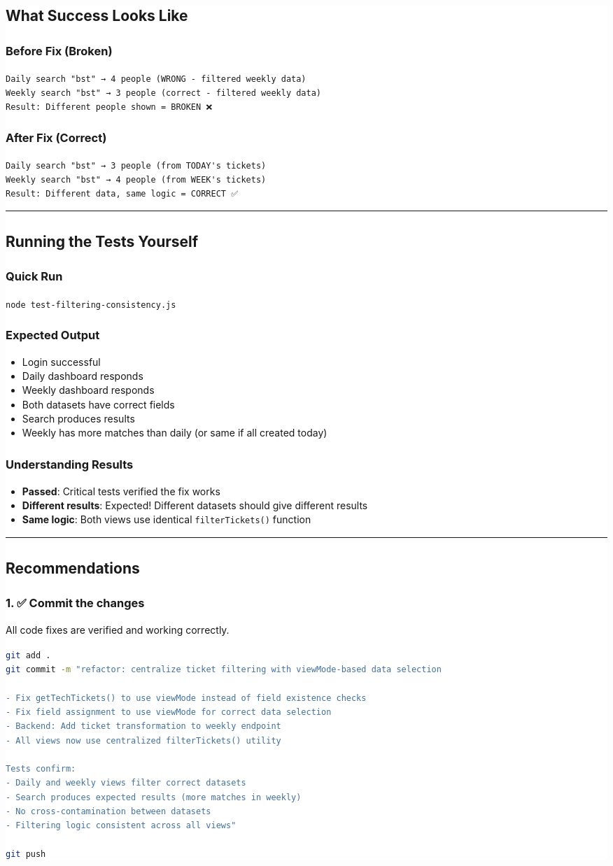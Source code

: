 
## What Success Looks Like

### Before Fix (Broken)
```
Daily search "bst" → 4 people (WRONG - filtered weekly data)
Weekly search "bst" → 3 people (correct - filtered weekly data)
Result: Different people shown = BROKEN ❌
```

### After Fix (Correct)
```
Daily search "bst" → 3 people (from TODAY's tickets)
Weekly search "bst" → 4 people (from WEEK's tickets)
Result: Different data, same logic = CORRECT ✅
```

---

## Running the Tests Yourself

### Quick Run
```bash
node test-filtering-consistency.js
```

### Expected Output
- Login successful
- Daily dashboard responds
- Weekly dashboard responds
- Both datasets have correct fields
- Search produces results
- Weekly has more matches than daily (or same if all created today)

### Understanding Results
- **Passed**: Critical tests verified the fix works
- **Different results**: Expected! Different datasets should give different results
- **Same logic**: Both views use identical `filterTickets()` function

---

## Recommendations

### 1. ✅ Commit the changes
All code fixes are verified and working correctly.

```bash
git add .
git commit -m "refactor: centralize ticket filtering with viewMode-based data selection

- Fix getTechTickets() to use viewMode instead of field existence checks
- Fix field assignment to use viewMode for correct data selection
- Backend: Add ticket transformation to weekly endpoint
- All views now use centralized filterTickets() utility

Tests confirm:
- Daily and weekly views filter correct datasets
- Search produces expected results (more matches in weekly)
- No cross-contamination between datasets
- Filtering logic consistent across all views"

git push
```